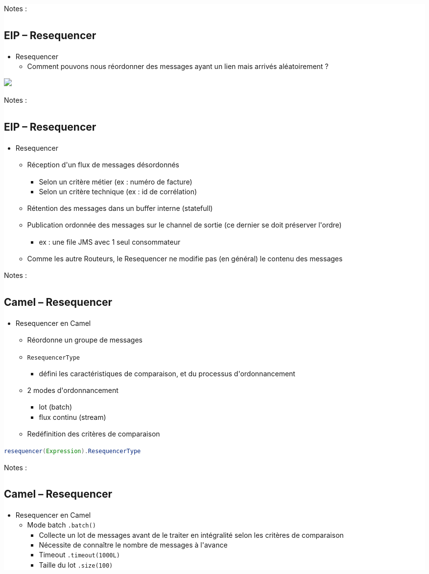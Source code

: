 
Notes :



## EIP – Resequencer

- Resequencer
  - Comment pouvons nous réordonner des messages ayant un lien mais arrivés aléatoirement ?

![](ressources/images/camel_04_routage_transformations_et_integration-10000200000001930000006A2E0374FB.gif)

Notes :



## EIP – Resequencer

- Resequencer
  - Réception d'un flux de messages désordonnés
    - Selon un critère métier (ex : numéro de facture)
    - Selon un critère technique (ex : id de corrélation)

  - Rétention des messages dans un buffer interne (statefull)
  - Publication ordonnée des messages sur le channel de sortie (ce dernier se doit préserver l'ordre)
    - ex : une file JMS avec 1 seul consommateur

  - Comme les autre Routeurs, le Resequencer ne modifie pas (en général) le contenu des messages

Notes :



## Camel – Resequencer

- Resequencer en Camel
  - Réordonne un groupe de messages
  - `ResequencerType`
    - défini les caractéristiques de comparaison, et du processus d'ordonnancement

  - 2 modes d'ordonnancement
    - lot (batch)
    - flux continu (stream)

  - Redéfinition des critères de comparaison

```java
resequencer(Expression).ResequencerType
```

Notes :



## Camel – Resequencer

- Resequencer en Camel
  - Mode batch `.batch()`
    - Collecte un lot de messages avant de le traiter en intégralité selon les critères de comparaison
    - Nécessite de connaître le nombre de messages à l'avance
    - Timeout `.timeout(1000L)`
    - Taille du lot `.size(100)`
